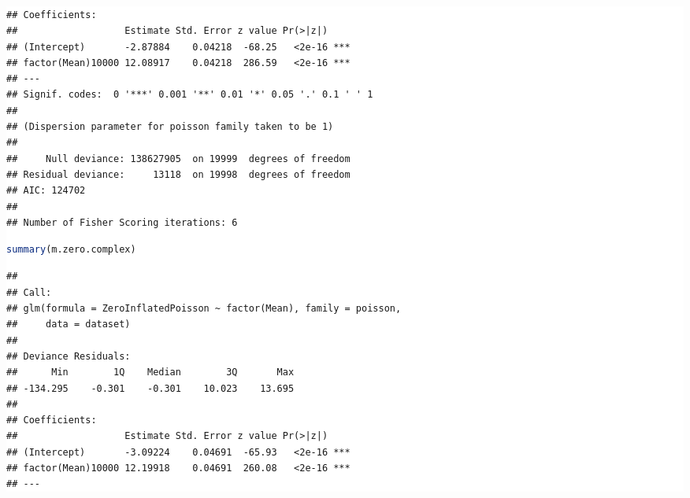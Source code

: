     ## Coefficients:
    ##                   Estimate Std. Error z value Pr(>|z|)    
    ## (Intercept)       -2.87884    0.04218  -68.25   <2e-16 ***
    ## factor(Mean)10000 12.08917    0.04218  286.59   <2e-16 ***
    ## ---
    ## Signif. codes:  0 '***' 0.001 '**' 0.01 '*' 0.05 '.' 0.1 ' ' 1
    ## 
    ## (Dispersion parameter for poisson family taken to be 1)
    ## 
    ##     Null deviance: 138627905  on 19999  degrees of freedom
    ## Residual deviance:     13118  on 19998  degrees of freedom
    ## AIC: 124702
    ## 
    ## Number of Fisher Scoring iterations: 6

``` r
summary(m.zero.complex)
```

    ## 
    ## Call:
    ## glm(formula = ZeroInflatedPoisson ~ factor(Mean), family = poisson, 
    ##     data = dataset)
    ## 
    ## Deviance Residuals: 
    ##      Min        1Q    Median        3Q       Max  
    ## -134.295    -0.301    -0.301    10.023    13.695  
    ## 
    ## Coefficients:
    ##                   Estimate Std. Error z value Pr(>|z|)    
    ## (Intercept)       -3.09224    0.04691  -65.93   <2e-16 ***
    ## factor(Mean)10000 12.19918    0.04691  260.08   <2e-16 ***
    ## ---
